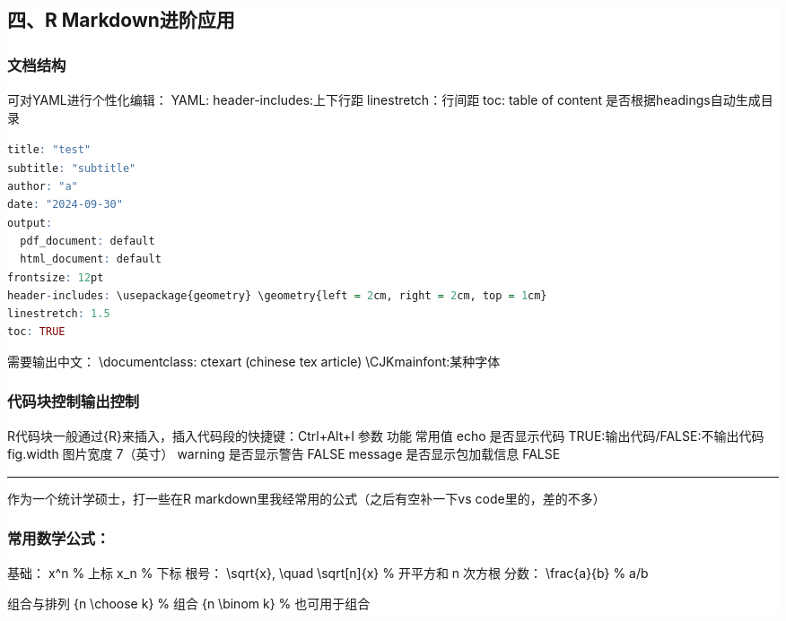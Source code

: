 

## 四、R Markdown进阶应用
###  文档结构
可对YAML进行个性化编辑：
YAML:
header-includes:上下行距
linestretch：行间距
toc: table of content 是否根据headings自动生成目录

```r
title: "test"
subtitle: "subtitle"
author: "a"
date: "2024-09-30"
output:
  pdf_document: default
  html_document: default
frontsize: 12pt
header-includes: \usepackage{geometry} \geometry{left = 2cm, right = 2cm, top = 1cm}
linestretch: 1.5
toc: TRUE
```

需要输出中文：
\documentclass: ctexart
(chinese tex article)
\CJKmainfont:某种字体

### 代码块控制输出控制
R代码块一般通过{R}来插入，插入代码段的快捷键：Ctrl+Alt+I 
参数	功能	常用值
echo	是否显示代码	TRUE:输出代码/FALSE:不输出代码
fig.width	图片宽度	7（英寸）
warning	是否显示警告	FALSE
message	是否显示包加载信息	FALSE

---

作为一个统计学硕士，打一些在R markdown里我经常用的公式（之后有空补一下vs code里的，差的不多）
### 常用数学公式：
基础：
x^n  % 上标
x_n  % 下标
根号：
\sqrt{x}, \quad \sqrt[n]{x}  % 开平方和 n 次方根
分数：
\frac{a}{b}  % a/b

组合与排列
{n \choose k}  % 组合
{n \binom k}  % 也可用于组合
